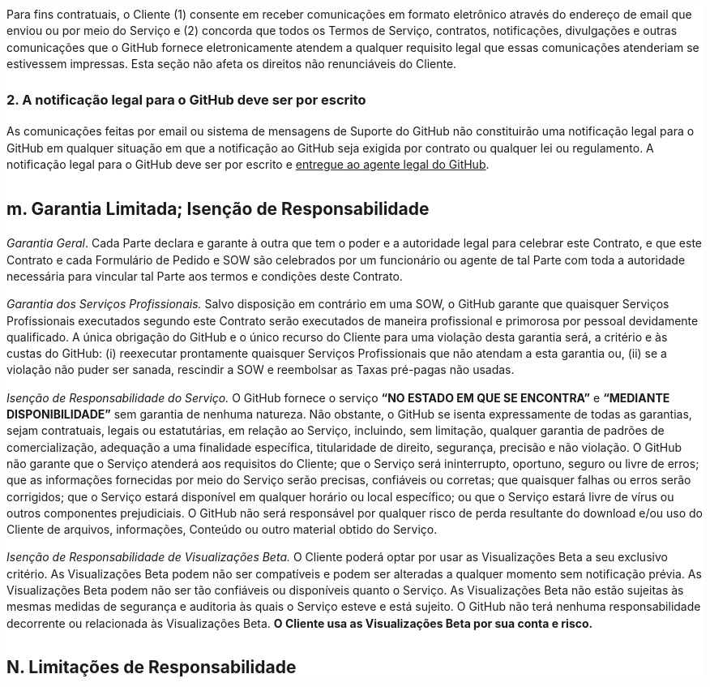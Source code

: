 Para fins contratuais, o Cliente (1) consente em receber comunicações em formato eletrônico através do endereço de email que enviou ou por meio do Serviço e (2) concorda que todos os Termos de Serviço, contratos, notificações, divulgações e outras comunicações que o GitHub fornece eletronicamente atendem a qualquer requisito legal que essas comunicações atenderiam se estivessem impressas. Esta seção não afeta os direitos não renunciáveis do Cliente.

### [](#2-a-notificação-legal-para-o-github-deve-ser-por-escrito)[]()2. A notificação legal para o GitHub deve ser por escrito ###

As comunicações feitas por email ou sistema de mensagens de Suporte do GitHub não constituirão uma notificação legal para o GitHub em qualquer situação em que a notificação ao GitHub seja exigida por contrato ou qualquer lei ou regulamento. A notificação legal para o GitHub deve ser por escrito e [entregue ao agente legal do GitHub](/pt/articles/guidelines-for-legal-requests-of-user-data/#submitting-requests).

[](#m-garantia-limitada-isenção-de-responsabilidade)[]()m. Garantia Limitada; Isenção de Responsabilidade
----------

*Garantia Geral*. Cada Parte declara e garante à outra que tem o poder e a autoridade legal para celebrar este Contrato, e que este Contrato e cada Formulário de Pedido e SOW são celebrados por um funcionário ou agente de tal Parte com toda a autoridade necessária para vincular tal Parte aos termos e condições deste Contrato.

*Garantia dos Serviços Profissionais.* Salvo disposição em contrário em uma SOW, o GitHub garante que quaisquer Serviços Profissionais executados segundo este Contrato serão executados de maneira profissional e primorosa por pessoal devidamente qualificado. A única obrigação do GitHub e o único recurso do Cliente para uma violação desta garantia será, a critério e às custas do GitHub: (i) reexecutar prontamente quaisquer Serviços Profissionais que não atendam a esta garantia ou, (ii) se a violação não puder ser sanada, rescindir a SOW e reembolsar as Taxas pré-pagas não usadas.

*Isenção de Responsabilidade do Serviço.* O GitHub fornece o serviço **“NO ESTADO EM QUE SE ENCONTRA”** e **“MEDIANTE DISPONIBILIDADE”** sem garantia de nenhuma natureza. Não obstante, o GitHub se isenta expressamente de todas as garantias, sejam contratuais, legais ou estatutárias, em relação ao Serviço, incluindo, sem limitação, qualquer garantia de padrões de comercialização, adequação a uma finalidade específica, titularidade de direito, segurança, precisão e não violação. O GitHub não garante que o Serviço atenderá aos requisitos do Cliente; que o Serviço será ininterrupto, oportuno, seguro ou livre de erros; que as informações fornecidas por meio do Serviço serão precisas, confiáveis ou corretas; que quaisquer falhas ou erros serão corrigidos; que o Serviço estará disponível em qualquer horário ou local específico; ou que o Serviço estará livre de vírus ou outros componentes prejudiciais. O GitHub não será responsável por qualquer risco de perda resultante do download e/ou uso do Cliente de arquivos, informações, Conteúdo ou outro material obtido do Serviço.

*Isenção de Responsabilidade de Visualizações Beta.* O Cliente poderá optar por usar as Visualizações Beta a seu exclusivo critério. As Visualizações Beta podem não ser compatíveis e podem ser alteradas a qualquer momento sem notificação prévia. As Visualizações Beta podem não ser tão confiáveis ou disponíveis quanto o Serviço. As Visualizações Beta não estão sujeitas às mesmas medidas de segurança e auditoria às quais o Serviço esteve e está sujeito. O GitHub não terá nenhuma responsabilidade decorrente ou relacionada às Visualizações Beta. **O Cliente usa as Visualizações Beta por sua conta e risco.**

[](#n-limitações-de-responsabilidade)[]()N. Limitações de Responsabilidade
----------
